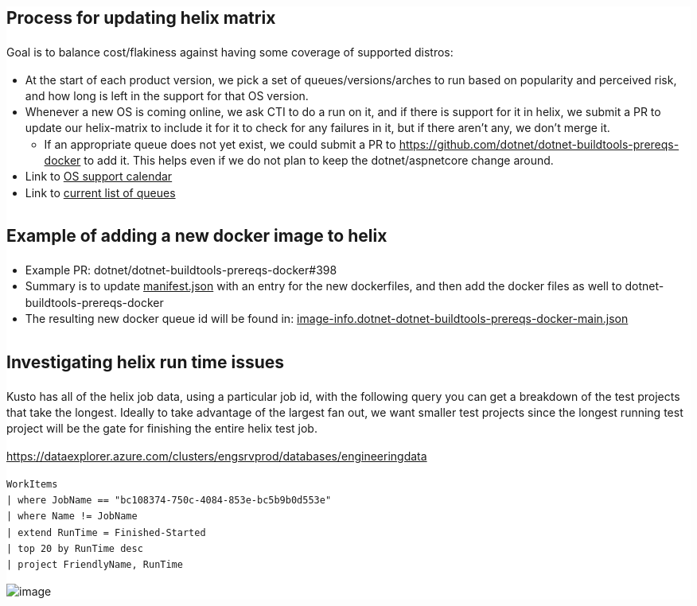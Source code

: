 ## Process for updating helix matrix

Goal is to balance cost/flakiness against having some coverage of supported distros:
- At the start of each product version, we pick a set of queues/versions/arches to run based on popularity and perceived risk, and how long is left in the support for that OS version.
- Whenever a new OS is coming online, we ask CTI to do a run on it, and if there is support for it in helix, we submit a PR to update our helix-matrix to include it for it to check for any failures in it, but if there aren’t any, we don’t merge it.
    - If an appropriate queue does not yet exist, we could submit a PR to https://github.com/dotnet/dotnet-buildtools-prereqs-docker to add it. This helps even if we do not plan to keep the dotnet/aspnetcore change around.
- Link to [OS support calendar](https://dev.azure.com/devdiv/DevDiv/_wiki/wikis/DevDiv.wiki/12624/OS-Version-Management-Calendar-2021)
- Link to [current list of queues](../eng/targets/Helix.Common.props)

## Example of adding a new docker image to helix

- Example PR: dotnet/dotnet-buildtools-prereqs-docker#398
- Summary is to update [manifest.json](https://github.com/dotnet/dotnet-buildtools-prereqs-docker/blob/main/manifest.json) with an entry for the new dockerfiles, and then add the docker files as well to dotnet-buildtools-prereqs-docker
- The resulting new docker queue id will be found in: [image-info.dotnet-dotnet-buildtools-prereqs-docker-main.json](https://github.com/dotnet/versions/blob/main/build-info/docker/image-info.dotnet-dotnet-buildtools-prereqs-docker-main.json)

## Investigating helix run time issues

Kusto has all of the helix job data, using a particular job id, with the following query you can get a breakdown of the test projects that take the longest.  Ideally to take advantage of the largest fan out, we want smaller test projects since the longest running test project will be the gate for finishing the entire helix test job.

https://dataexplorer.azure.com/clusters/engsrvprod/databases/engineeringdata

```text
WorkItems
| where JobName == "bc108374-750c-4084-853e-bc5b9b0d553e"
| where Name != JobName
| extend RunTime = Finished-Started
| top 20 by RunTime desc
| project FriendlyName, RunTime
```

![image](https://user-images.githubusercontent.com/6537861/144129895-e1e82815-4192-431c-a7b3-dd055b813978.png)

